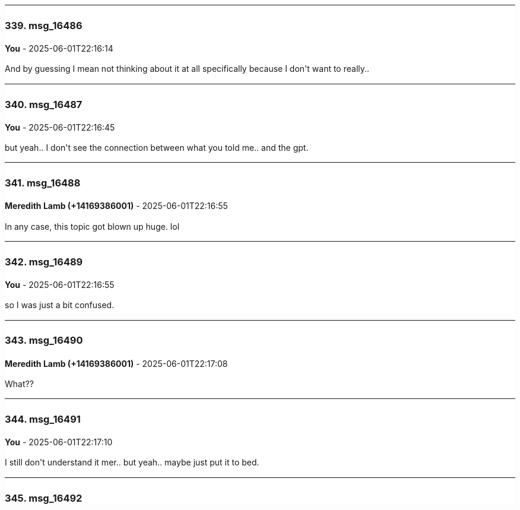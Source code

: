 
---

### 339. msg_16486

**You** - 2025-06-01T22:16:14

And by guessing I mean not thinking about it at all specifically because I don't want to really\.\.


---

### 340. msg_16487

**You** - 2025-06-01T22:16:45

but yeah\.\. I don't see the connection between what you told me\.\. and the gpt\.


---

### 341. msg_16488

**Meredith Lamb \(\+14169386001\)** - 2025-06-01T22:16:55

In any case, this topic got blown up huge\. lol


---

### 342. msg_16489

**You** - 2025-06-01T22:16:55

so I was just a bit confused\.


---

### 343. msg_16490

**Meredith Lamb \(\+14169386001\)** - 2025-06-01T22:17:08

>
What??


---

### 344. msg_16491

**You** - 2025-06-01T22:17:10

I still don't understand it mer\.\. but yeah\.\. maybe just put it to bed\.


---

### 345. msg_16492
